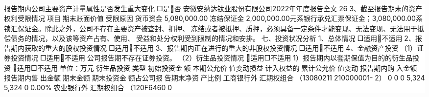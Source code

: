 报告期内公司主要资产计量属性是否发生重大变化
□是否
安徽安纳达钛业股份有限公司2022年年度报告全文
26
3、截至报告期末的资产权利受限情况
项目
期末账面价值
受限原因
货币资金
5,080,000.00
冻结保证金
2,000,000.00元系银行承兑汇票保证金；3,080,000.00系锁汇保证金。除此之外，公司不存在主要资产被查封、扣押、
冻结或者被抵押、质押，必须具备一定条件才能变现、无法变现、无法用于抵偿债务的情况，以及该等资产占有、使用、
受益和处分权利受到限制的情况和安排。
七、投资状况分析
1、总体情况
□适用不适用
2、报告期内获取的重大的股权投资情况
□适用不适用
3、报告期内正在进行的重大的非股权投资情况
□适用不适用
4、金融资产投资
（1）证券投资情况
□适用不适用
公司报告期不存在证券投资。
（2）衍生品投资情况
适用□不适用
1）报告期内以套期保值为目的的衍生品投资
适用□不适用
单位：万元
衍生品投资
类型
初始投资金
额
本期公允价
值变动损益
计入权益的
累计公允价
值变动
报告期内购
入金额
报告期内售
出金额
期末金额
期末投资金
额占公司报
告期末净资
产比例
工商银行外
汇期权组合
（13080211
210000001-
2）
0
0
0
5,324
5,324
0
0.00%
农业银行外
汇期权组合
（120F6460
0